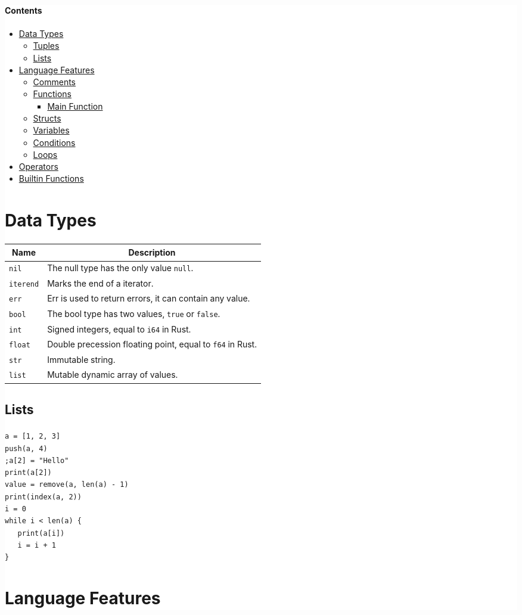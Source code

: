 #### Contents

- [Data Types](#data-types)
  - [Tuples](#tuples)
  - [Lists](#lists)
- [Language Features](#language-features)
  - [Comments](#comments)
  - [Functions](#functions)
    - [Main Function](#main-function)
  - [Structs](#structs)
  - [Variables](#variables)
  - [Conditions](#conditions)
  - [Loops](#loops)
- [Operators](#operators)
- [Builtin Functions](#builtin-functions)

# Data Types

| Name      | Description                                               |
| --------- | --------------------------------------------------------- |
| `nil`     | The null type has the only value `null`.                  |
| `iterend` | Marks the end of a iterator.                              |
| `err`     | Err is used to return errors, it can contain any value.   |
| `bool`    | The bool type has two values, `true` or `false`.          |
| `int`     | Signed integers, equal to `i64` in Rust.                  |
| `float`   | Double precession floating point, equal to `f64` in Rust. |
| `str`     | Immutable string.                                         |
| `list`    | Mutable dynamic array of values.                          |

## Lists

```onyo
a = [1, 2, 3]
push(a, 4)
;a[2] = "Hello"
print(a[2])
value = remove(a, len(a) - 1)
print(index(a, 2))
i = 0
while i < len(a) {
   print(a[i])
   i = i + 1
}
```

# Language Features
